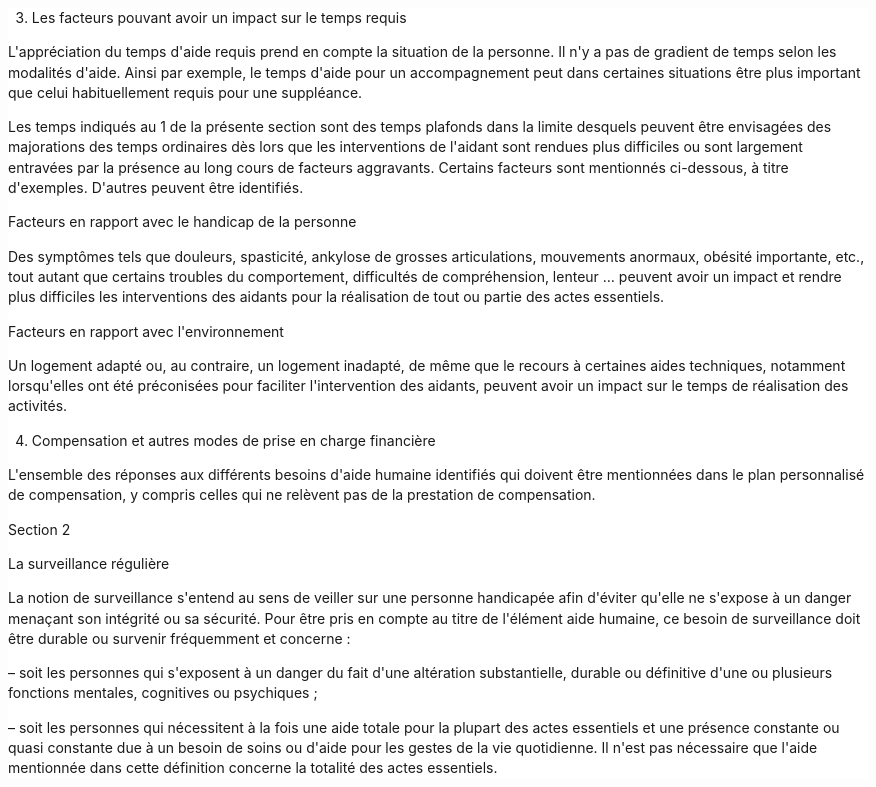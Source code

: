 3. Les facteurs pouvant avoir un impact sur le temps requis

L'appréciation du temps d'aide requis prend en compte la situation de la personne. Il n'y a pas de gradient de temps selon
les modalités d'aide. Ainsi par exemple, le temps d'aide pour un accompagnement peut dans certaines situations être plus
important que celui habituellement requis pour une suppléance.

Les temps indiqués au 1 de la présente section sont des temps plafonds dans la limite desquels peuvent être envisagées des
majorations des temps ordinaires dès lors que les interventions de l'aidant sont rendues plus difficiles ou sont largement
entravées par la présence au long cours de facteurs aggravants. Certains facteurs sont mentionnés ci-dessous, à titre
d'exemples. D'autres peuvent être identifiés.

Facteurs en rapport avec le handicap de la personne

Des symptômes tels que douleurs, spasticité, ankylose de grosses articulations, mouvements anormaux, obésité importante,
etc., tout autant que certains troubles du comportement, difficultés de compréhension, lenteur … peuvent avoir un impact et
rendre plus difficiles les interventions des aidants pour la réalisation de tout ou partie des actes essentiels.

Facteurs en rapport avec l'environnement

Un logement adapté ou, au contraire, un logement inadapté, de même que le recours à certaines aides techniques, notamment
lorsqu'elles ont été préconisées pour faciliter l'intervention des aidants, peuvent avoir un impact sur le temps de
réalisation des activités.

4. Compensation et autres modes de prise en charge financière

L'ensemble des réponses aux différents besoins d'aide humaine identifiés qui doivent être mentionnées dans le plan
personnalisé de compensation, y compris celles qui ne relèvent pas de la prestation de compensation.

Section 2

La surveillance régulière

La notion de surveillance s'entend au sens de veiller sur une personne handicapée afin d'éviter qu'elle ne s'expose à un
danger menaçant son intégrité ou sa sécurité. Pour être pris en compte au titre de l'élément aide humaine, ce besoin de
surveillance doit être durable ou survenir fréquemment et concerne :

– soit les personnes qui s'exposent à un danger du fait d'une altération substantielle, durable ou définitive d'une ou
plusieurs fonctions mentales, cognitives ou psychiques ;

– soit les personnes qui nécessitent à la fois une aide totale pour la plupart des actes essentiels et une présence constante
ou quasi constante due à un besoin de soins ou d'aide pour les gestes de la vie quotidienne. Il n'est pas nécessaire que
l'aide mentionnée dans cette définition concerne la totalité des actes essentiels.
